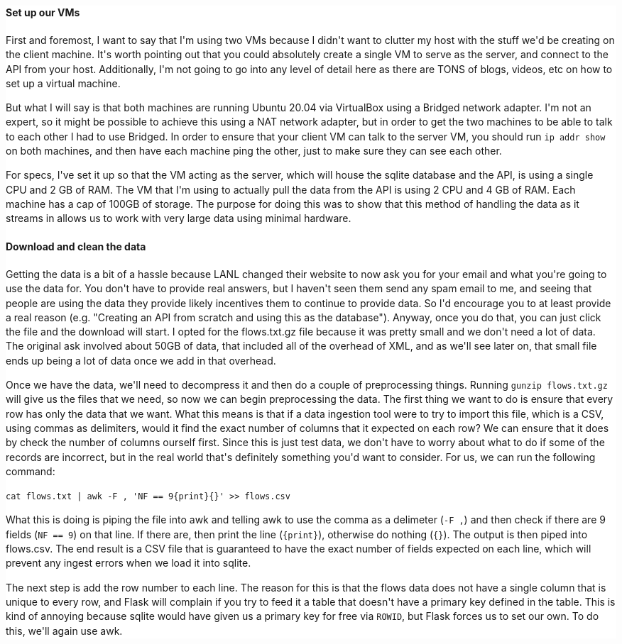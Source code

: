 #### Set up our VMs
First and foremost, I want to say that I'm using two VMs because I didn't want to clutter my host with the stuff we'd be creating on the client machine. It's worth pointing out that you could absolutely create a single VM to serve as the server, and connect to the API from your host. Additionally, I'm not going to go into any level of detail here as there are TONS of blogs, videos, etc on how to set up a virtual machine.

But what I will say is that both machines are running Ubuntu 20.04 via VirtualBox using a Bridged network adapter. I'm not an expert, so it might be possible to achieve this using a NAT network adapter, but in order to get the two machines to be able to talk to each other I had to use Bridged. In order to ensure that your client VM can talk to the server VM, you should run `ip addr show` on both machines, and then have each machine ping the other, just to make sure they can see each other. 

For specs, I've set it up so that the VM acting as the server, which will house the sqlite database and the API, is using a single CPU and 2 GB of RAM. The VM that I'm using to actually pull the data from the API is using 2 CPU and 4 GB of RAM. Each machine has a cap of 100GB of storage. The purpose for doing this was to show that this method of handling the data as it streams in allows us to work with very large data using minimal hardware.

#### Download and clean the data
Getting the data is a bit of a hassle because LANL changed their website to now ask you for your email and what you're going to use the data for. You don't have to provide real answers, but I haven't seen them send any spam email to me, and seeing that people are using the data they provide likely incentives them to continue to provide data. So I'd encourage you to at least provide a real reason (e.g. "Creating an API from scratch and using this as the database"). Anyway, once you do that, you can just click the file and the download will start. I opted for the flows.txt.gz file because it was pretty small and we don't need a lot of data. The original ask involved about 50GB of data, that included all of the overhead of XML, and as we'll see later on, that small file ends up being a lot of data once we add in that overhead.

Once we have the data, we'll need to decompress it and then do a couple of preprocessing things. Running `gunzip flows.txt.gz` will give us the files that we need, so now we can begin preprocessing the data. The first thing we want to do is ensure that every row has only the data that we want. What this means is that if a data ingestion tool were to try to import this file, which is a CSV, using commas as delimiters, would it find the exact number of columns that it expected on each row? We can ensure that it does by check the number of columns ourself first. Since this is just test data, we don't have to worry about what to do if some of the records are incorrect, but in the real world that's definitely something you'd want to consider. For us, we can run the following command:

```
cat flows.txt | awk -F , 'NF == 9{print}{}' >> flows.csv
```

What this is doing is piping the file into awk and telling awk to use the comma as a delimeter (`-F ,`) and then check if there are 9 fields (`NF == 9`) on that line. If there are, then print the line (`{print}`), otherwise do nothing (`{}`). The output is then piped into flows.csv. The end result is a CSV file that is guaranteed to have the exact number of fields expected on each line, which will prevent any ingest errors when we load it into sqlite.

The next step is add the row number to each line. The reason for this is that the flows data does not have a single column that is unique to every row, and Flask will complain if you try to feed it a table that doesn't have a primary key defined in the table. This is kind of annoying because sqlite would have given us a primary key for free via `ROWID`, but Flask forces us to set our own. To do this, we'll again use awk.
